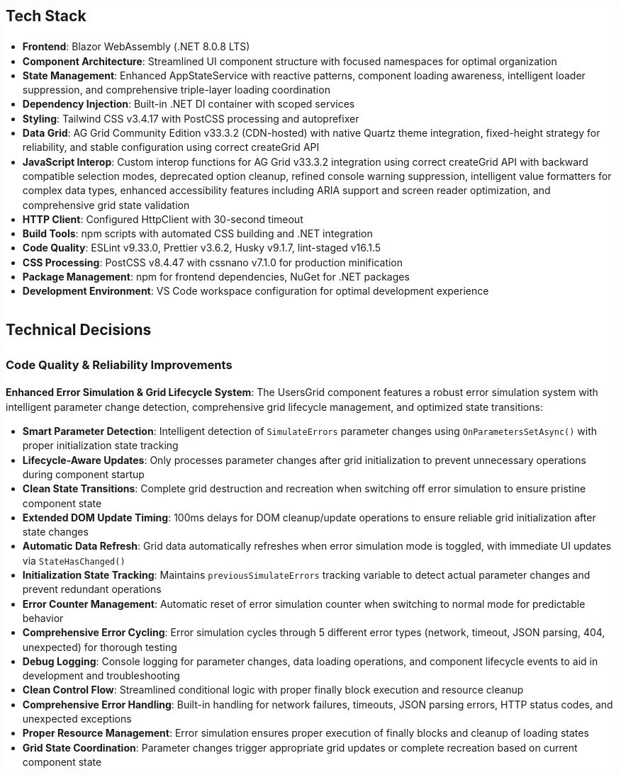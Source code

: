 ## Tech Stack

- **Frontend**: Blazor WebAssembly (.NET 8.0.8 LTS)
- **Component Architecture**: Streamlined UI component structure with focused namespaces for optimal organization
- **State Management**: Enhanced AppStateService with reactive patterns, component loading awareness, intelligent loader suppression, and comprehensive triple-layer loading coordination
- **Dependency Injection**: Built-in .NET DI container with scoped services
- **Styling**: Tailwind CSS v3.4.17 with PostCSS processing and autoprefixer
- **Data Grid**: AG Grid Community Edition v33.3.2 (CDN-hosted) with native Quartz theme integration, fixed-height strategy for reliability, and stable configuration using correct createGrid API
- **JavaScript Interop**: Custom interop functions for AG Grid v33.3.2 integration using correct createGrid API with backward compatible selection modes, deprecated option cleanup, refined console warning suppression, intelligent value formatters for complex data types, enhanced accessibility features including ARIA support and screen reader optimization, and comprehensive grid state validation
- **HTTP Client**: Configured HttpClient with 30-second timeout
- **Build Tools**: npm scripts with automated CSS building and .NET integration
- **Code Quality**: ESLint v9.33.0, Prettier v3.6.2, Husky v9.1.7, lint-staged v16.1.5
- **CSS Processing**: PostCSS v8.4.47 with cssnano v7.1.0 for production minification
- **Package Management**: npm for frontend dependencies, NuGet for .NET packages
- **Development Environment**: VS Code workspace configuration for optimal development experience

## Technical Decisions

### Code Quality & Reliability Improvements

**Enhanced Error Simulation & Grid Lifecycle System**: The UsersGrid component features a robust error simulation system with intelligent parameter change detection, comprehensive grid lifecycle management, and optimized state transitions:

- **Smart Parameter Detection**: Intelligent detection of `SimulateErrors` parameter changes using `OnParametersSetAsync()` with proper initialization state tracking
- **Lifecycle-Aware Updates**: Only processes parameter changes after grid initialization to prevent unnecessary operations during component startup
- **Clean State Transitions**: Complete grid destruction and recreation when switching off error simulation to ensure pristine component state
- **Extended DOM Update Timing**: 100ms delays for DOM cleanup/update operations to ensure reliable grid initialization after state changes
- **Automatic Data Refresh**: Grid data automatically refreshes when error simulation mode is toggled, with immediate UI updates via `StateHasChanged()`
- **Initialization State Tracking**: Maintains `previousSimulateErrors` tracking variable to detect actual parameter changes and prevent redundant operations
- **Error Counter Management**: Automatic reset of error simulation counter when switching to normal mode for predictable behavior
- **Comprehensive Error Cycling**: Error simulation cycles through 5 different error types (network, timeout, JSON parsing, 404, unexpected) for thorough testing
- **Debug Logging**: Console logging for parameter changes, data loading operations, and component lifecycle events to aid in development and troubleshooting
- **Clean Control Flow**: Streamlined conditional logic with proper finally block execution and resource cleanup
- **Comprehensive Error Handling**: Built-in handling for network failures, timeouts, JSON parsing errors, HTTP status codes, and unexpected exceptions
- **Proper Resource Management**: Error simulation ensures proper execution of finally blocks and cleanup of loading states
- **Grid State Coordination**: Parameter changes trigger appropriate grid updates or complete recreation based on current component state
